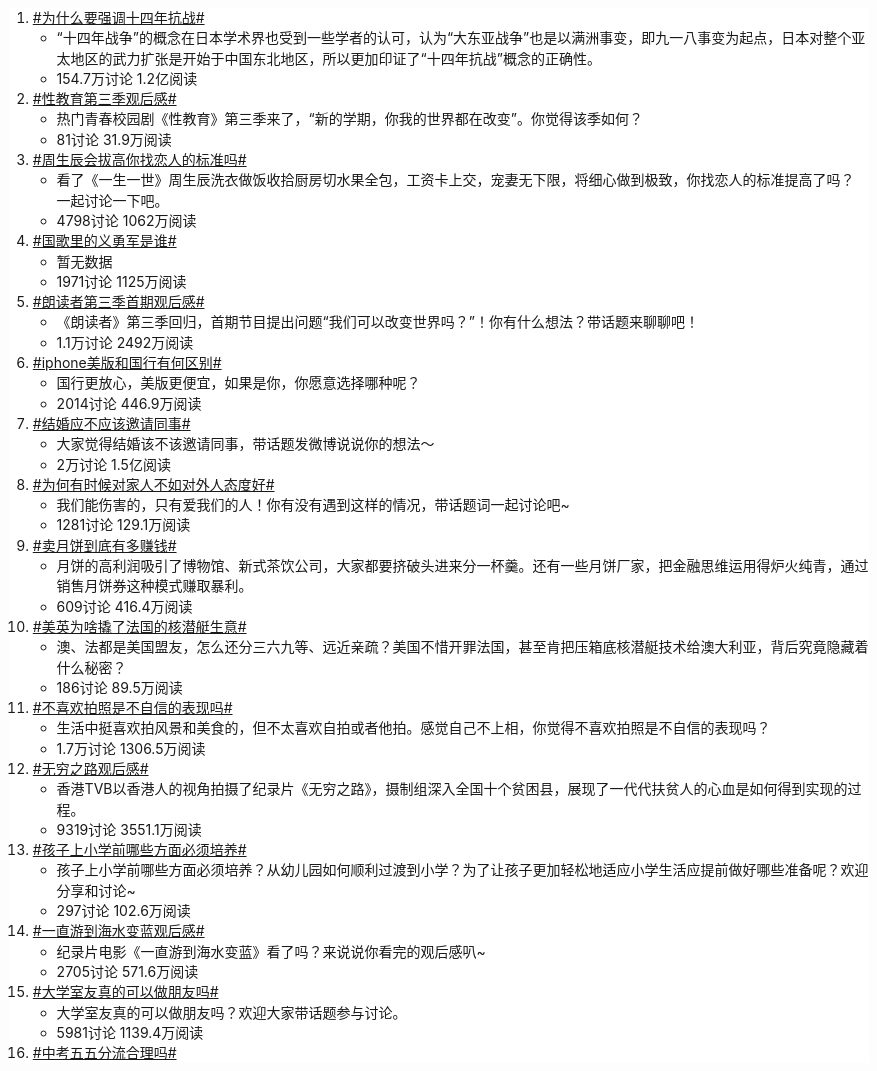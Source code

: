 1. [#为什么要强调十四年抗战#](https://s.weibo.com/weibo?q=%23%E4%B8%BA%E4%BB%80%E4%B9%88%E8%A6%81%E5%BC%BA%E8%B0%83%E5%8D%81%E5%9B%9B%E5%B9%B4%E6%8A%97%E6%88%98%23)
    - “十四年战争”的概念在日本学术界也受到一些学者的认可，认为“大东亚战争”也是以满洲事变，即九一八事变为起点，日本对整个亚太地区的武力扩张是开始于中国东北地区，所以更加印证了“十四年抗战”概念的正确性。
    - 154.7万讨论 1.2亿阅读
1. [#性教育第三季观后感#](https://s.weibo.com/weibo?q=%23%E6%80%A7%E6%95%99%E8%82%B2%E7%AC%AC%E4%B8%89%E5%AD%A3%E8%A7%82%E5%90%8E%E6%84%9F%23)
    - 热门青春校园剧《性教育》第三季来了，“新的学期，你我的世界都在改变”。你觉得该季如何？
    - 81讨论 31.9万阅读
1. [#周生辰会拔高你找恋人的标准吗#](https://s.weibo.com/weibo?q=%23%E5%91%A8%E7%94%9F%E8%BE%B0%E4%BC%9A%E6%8B%94%E9%AB%98%E4%BD%A0%E6%89%BE%E6%81%8B%E4%BA%BA%E7%9A%84%E6%A0%87%E5%87%86%E5%90%97%23)
    - 看了《一生一世》周生辰洗衣做饭收拾厨房切水果全包，工资卡上交，宠妻无下限，将细心做到极致，你找恋人的标准提高了吗？ 一起讨论一下吧。
    - 4798讨论 1062万阅读
1. [#国歌里的义勇军是谁#](https://s.weibo.com/weibo?q=%23%E5%9B%BD%E6%AD%8C%E9%87%8C%E7%9A%84%E4%B9%89%E5%8B%87%E5%86%9B%E6%98%AF%E8%B0%81%23)
    - 暂无数据
    - 1971讨论 1125万阅读
1. [#朗读者第三季首期观后感#](https://s.weibo.com/weibo?q=%23%E6%9C%97%E8%AF%BB%E8%80%85%E7%AC%AC%E4%B8%89%E5%AD%A3%E9%A6%96%E6%9C%9F%E8%A7%82%E5%90%8E%E6%84%9F%23)
    - 《朗读者》第三季回归，首期节目提出问题“我们可以改变世界吗？”！你有什么想法？带话题来聊聊吧！
    - 1.1万讨论 2492万阅读
1. [#iphone美版和国行有何区别#](https://s.weibo.com/weibo?q=%23iphone%E7%BE%8E%E7%89%88%E5%92%8C%E5%9B%BD%E8%A1%8C%E6%9C%89%E4%BD%95%E5%8C%BA%E5%88%AB%23)
    - 国行更放心，美版更便宜，如果是你，你愿意选择哪种呢？
    - 2014讨论 446.9万阅读
1. [#结婚应不应该邀请同事#](https://s.weibo.com/weibo?q=%23%E7%BB%93%E5%A9%9A%E5%BA%94%E4%B8%8D%E5%BA%94%E8%AF%A5%E9%82%80%E8%AF%B7%E5%90%8C%E4%BA%8B%23)
    - 大家觉得结婚该不该邀请同事，带话题发微博说说你的想法～
    - 2万讨论 1.5亿阅读
1. [#为何有时候对家人不如对外人态度好#](https://s.weibo.com/weibo?q=%23%E4%B8%BA%E4%BD%95%E6%9C%89%E6%97%B6%E5%80%99%E5%AF%B9%E5%AE%B6%E4%BA%BA%E4%B8%8D%E5%A6%82%E5%AF%B9%E5%A4%96%E4%BA%BA%E6%80%81%E5%BA%A6%E5%A5%BD%23)
    - 我们能伤害的，只有爱我们的人！你有没有遇到这样的情况，带话题词一起讨论吧~
    - 1281讨论 129.1万阅读
1. [#卖月饼到底有多赚钱#](https://s.weibo.com/weibo?q=%23%E5%8D%96%E6%9C%88%E9%A5%BC%E5%88%B0%E5%BA%95%E6%9C%89%E5%A4%9A%E8%B5%9A%E9%92%B1%23)
    - 月饼的高利润吸引了博物馆、新式茶饮公司，大家都要挤破头进来分一杯羹。还有一些月饼厂家，把金融思维运用得炉火纯青，通过销售月饼券这种模式赚取暴利。
    - 609讨论 416.4万阅读
1. [#美英为啥撬了法国的核潜艇生意#](https://s.weibo.com/weibo?q=%23%E7%BE%8E%E8%8B%B1%E4%B8%BA%E5%95%A5%E6%92%AC%E4%BA%86%E6%B3%95%E5%9B%BD%E7%9A%84%E6%A0%B8%E6%BD%9C%E8%89%87%E7%94%9F%E6%84%8F%23)
    - 澳、法都是美国盟友，怎么还分三六九等、远近亲疏？美国不惜开罪法国，甚至肯把压箱底核潜艇技术给澳大利亚，背后究竟隐藏着什么秘密？
    - 186讨论 89.5万阅读
1. [#不喜欢拍照是不自信的表现吗#](https://s.weibo.com/weibo?q=%23%E4%B8%8D%E5%96%9C%E6%AC%A2%E6%8B%8D%E7%85%A7%E6%98%AF%E4%B8%8D%E8%87%AA%E4%BF%A1%E7%9A%84%E8%A1%A8%E7%8E%B0%E5%90%97%23)
    - 生活中挺喜欢拍风景和美食的，但不太喜欢自拍或者他拍。感觉自己不上相，你觉得不喜欢拍照是不自信的表现吗？
    - 1.7万讨论 1306.5万阅读
1. [#无穷之路观后感#](https://s.weibo.com/weibo?q=%23%E6%97%A0%E7%A9%B7%E4%B9%8B%E8%B7%AF%E8%A7%82%E5%90%8E%E6%84%9F%23)
    - 香港TVB以香港人的视角拍摄了纪录片《无穷之路》，摄制组深入全国十个贫困县，展现了一代代扶贫人的心血是如何得到实现的过程。
    - 9319讨论 3551.1万阅读
1. [#孩子上小学前哪些方面必须培养#](https://s.weibo.com/weibo?q=%23%E5%AD%A9%E5%AD%90%E4%B8%8A%E5%B0%8F%E5%AD%A6%E5%89%8D%E5%93%AA%E4%BA%9B%E6%96%B9%E9%9D%A2%E5%BF%85%E9%A1%BB%E5%9F%B9%E5%85%BB%23)
    - 孩子上小学前哪些方面必须培养？从幼儿园如何顺利过渡到小学？为了让孩子更加轻松地适应小学生活应提前做好哪些准备呢？欢迎分享和讨论~
    - 297讨论 102.6万阅读
1. [#一直游到海水变蓝观后感#](https://s.weibo.com/weibo?q=%23%E4%B8%80%E7%9B%B4%E6%B8%B8%E5%88%B0%E6%B5%B7%E6%B0%B4%E5%8F%98%E8%93%9D%E8%A7%82%E5%90%8E%E6%84%9F%23)
    - 纪录片电影《一直游到海水变蓝》看了吗？来说说你看完的观后感叭~
    - 2705讨论 571.6万阅读
1. [#大学室友真的可以做朋友吗#](https://s.weibo.com/weibo?q=%23%E5%A4%A7%E5%AD%A6%E5%AE%A4%E5%8F%8B%E7%9C%9F%E7%9A%84%E5%8F%AF%E4%BB%A5%E5%81%9A%E6%9C%8B%E5%8F%8B%E5%90%97%23)
    - 大学室友真的可以做朋友吗？欢迎大家带话题参与讨论。
    - 5981讨论 1139.4万阅读
1. [#中考五五分流合理吗#](https://s.weibo.com/weibo?q=%23%E4%B8%AD%E8%80%83%E4%BA%94%E4%BA%94%E5%88%86%E6%B5%81%E5%90%88%E7%90%86%E5%90%97%23)